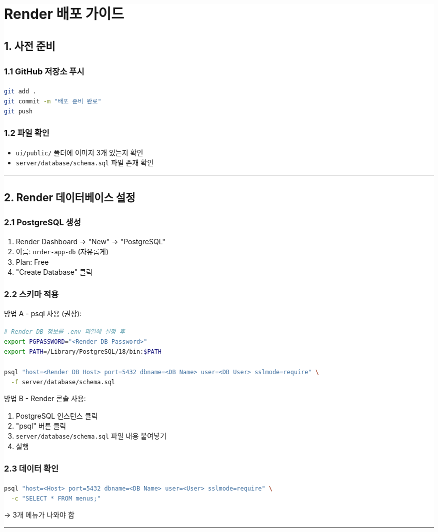 # Render 배포 가이드

## 1. 사전 준비

### 1.1 GitHub 저장소 푸시
```bash
git add .
git commit -m "배포 준비 완료"
git push
```

### 1.2 파일 확인
- `ui/public/` 폴더에 이미지 3개 있는지 확인
- `server/database/schema.sql` 파일 존재 확인

---

## 2. Render 데이터베이스 설정

### 2.1 PostgreSQL 생성
1. Render Dashboard → "New" → "PostgreSQL"
2. 이름: `order-app-db` (자유롭게)
3. Plan: Free
4. "Create Database" 클릭

### 2.2 스키마 적용
방법 A - psql 사용 (권장):
```bash
# Render DB 정보를 .env 파일에 설정 후
export PGPASSWORD="<Render DB Password>"
export PATH=/Library/PostgreSQL/18/bin:$PATH

psql "host=<Render DB Host> port=5432 dbname=<DB Name> user=<DB User> sslmode=require" \
  -f server/database/schema.sql
```

방법 B - Render 콘솔 사용:
1. PostgreSQL 인스턴스 클릭
2. "psql" 버튼 클릭
3. `server/database/schema.sql` 파일 내용 붙여넣기
4. 실행

### 2.3 데이터 확인
```bash
psql "host=<Host> port=5432 dbname=<DB Name> user=<User> sslmode=require" \
  -c "SELECT * FROM menus;"
```
→ 3개 메뉴가 나와야 함

---